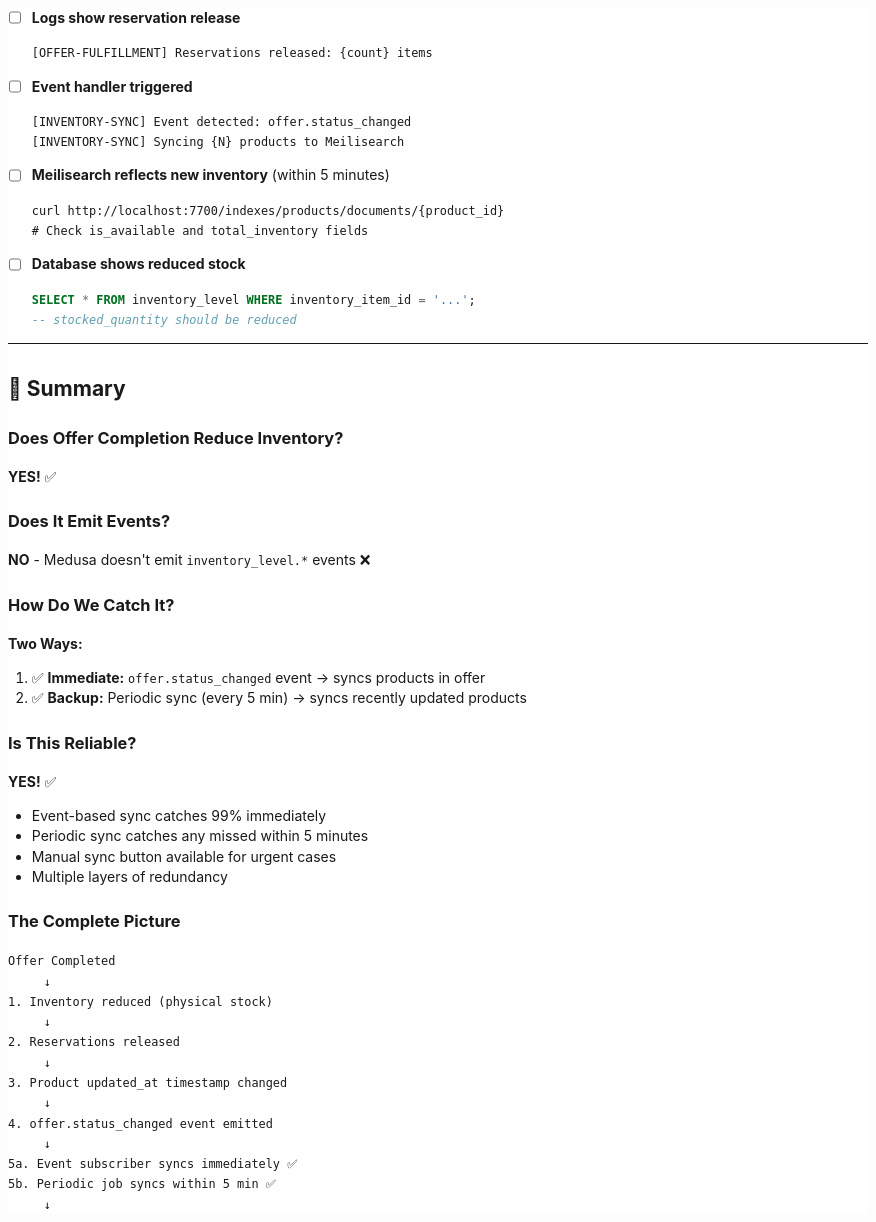 - [ ] **Logs show reservation release**

  ```
  [OFFER-FULFILLMENT] Reservations released: {count} items
  ```

- [ ] **Event handler triggered**

  ```
  [INVENTORY-SYNC] Event detected: offer.status_changed
  [INVENTORY-SYNC] Syncing {N} products to Meilisearch
  ```

- [ ] **Meilisearch reflects new inventory** (within 5 minutes)

  ```
  curl http://localhost:7700/indexes/products/documents/{product_id}
  # Check is_available and total_inventory fields
  ```

- [ ] **Database shows reduced stock**
  ```sql
  SELECT * FROM inventory_level WHERE inventory_item_id = '...';
  -- stocked_quantity should be reduced
  ```

---

## 🎯 Summary

### Does Offer Completion Reduce Inventory?

**YES!** ✅

### Does It Emit Events?

**NO** - Medusa doesn't emit `inventory_level.*` events ❌

### How Do We Catch It?

**Two Ways:**

1. ✅ **Immediate:** `offer.status_changed` event → syncs products in offer
2. ✅ **Backup:** Periodic sync (every 5 min) → syncs recently updated products

### Is This Reliable?

**YES!** ✅

- Event-based sync catches 99% immediately
- Periodic sync catches any missed within 5 minutes
- Manual sync button available for urgent cases
- Multiple layers of redundancy

### The Complete Picture

```
Offer Completed
     ↓
1. Inventory reduced (physical stock)
     ↓
2. Reservations released
     ↓
3. Product updated_at timestamp changed
     ↓
4. offer.status_changed event emitted
     ↓
5a. Event subscriber syncs immediately ✅
5b. Periodic job syncs within 5 min ✅
     ↓
```